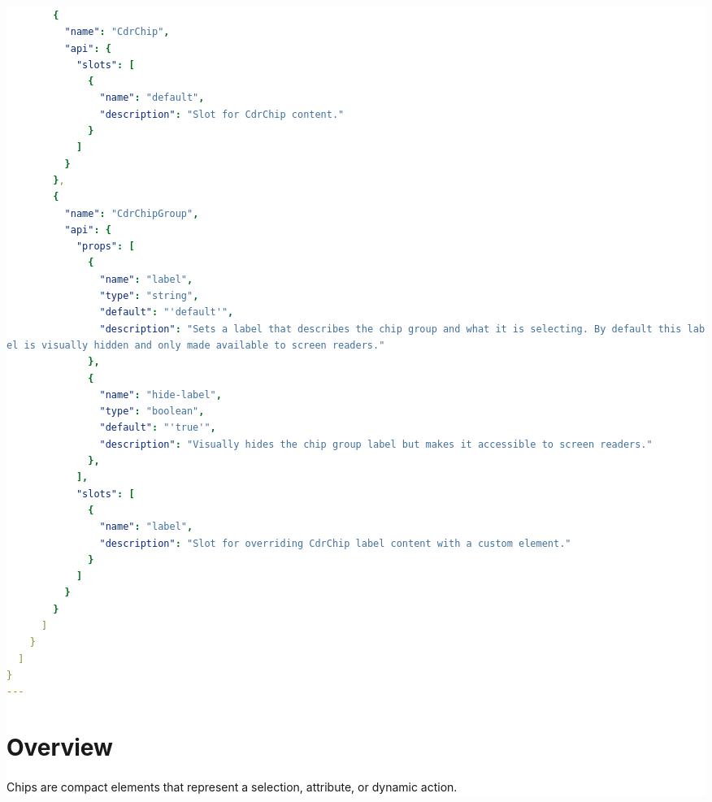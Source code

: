 ```yaml
        {
          "name": "CdrChip",
          "api": {
            "slots": [
              {
                "name": "default",
                "description": "Slot for CdrChip content."
              }
            ]
          }
        },
        {
          "name": "CdrChipGroup",
          "api": {
            "props": [
              {
                "name": "label",
                "type": "string",
                "default": "'default'",
                "description": "Sets a label that describes the chip group and what it is selecting. By default this label is visually hidden and only made available to screen readers."
              },
              {
                "name": "hide-label",
                "type": "boolean",
                "default": "'true'",
                "description": "Visually hides the chip group label but makes it accessible to screen readers."
              },
            ],
            "slots": [
              {
                "name": "label",
                "description": "Slot for overriding CdrChip label content with a custom element."
              }
            ]
          }
        }
      ]
    }
  ]
}
---
```


<cdr-doc-table-of-contents-shell>

# Overview
Chips are compact elements that represent a selection, attribute, or dynamic action.
